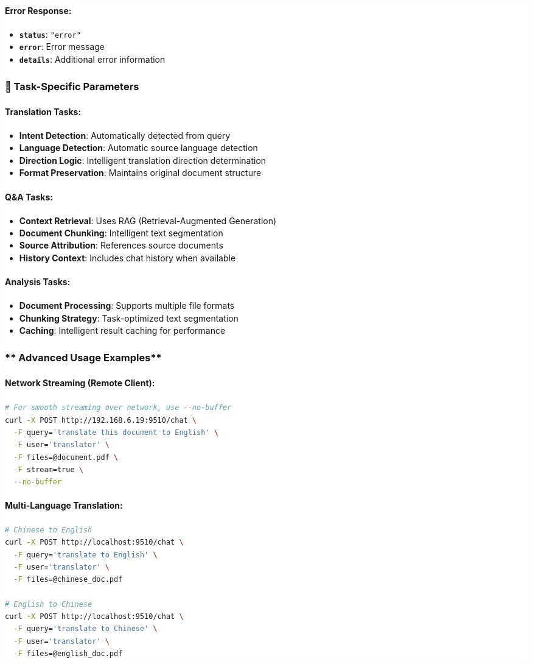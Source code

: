 #### **Error Response:**
- **`status`**: `"error"`
- **`error`**: Error message
- **`details`**: Additional error information

### **🎯 Task-Specific Parameters**

#### **Translation Tasks:**
- **Intent Detection**: Automatically detected from query
- **Language Detection**: Automatic source language detection
- **Direction Logic**: Intelligent translation direction determination
- **Format Preservation**: Maintains original document structure

#### **Q&A Tasks:**
- **Context Retrieval**: Uses RAG (Retrieval-Augmented Generation)
- **Document Chunking**: Intelligent text segmentation
- **Source Attribution**: References source documents
- **History Context**: Includes chat history when available

#### **Analysis Tasks:**
- **Document Processing**: Supports multiple file formats
- **Chunking Strategy**: Task-optimized text segmentation
- **Caching**: Intelligent result caching for performance

### ** Advanced Usage Examples**

#### **Network Streaming (Remote Client):**
```bash
# For smooth streaming over network, use --no-buffer
curl -X POST http://192.168.6.19:9510/chat \
  -F query='translate this document to English' \
  -F user='translator' \
  -F files=@document.pdf \
  -F stream=true \
  --no-buffer
```

#### **Multi-Language Translation:**
```bash
# Chinese to English
curl -X POST http://localhost:9510/chat \
  -F query='translate to English' \
  -F user='translator' \
  -F files=@chinese_doc.pdf

# English to Chinese
curl -X POST http://localhost:9510/chat \
  -F query='translate to Chinese' \
  -F user='translator' \
  -F files=@english_doc.pdf
```
